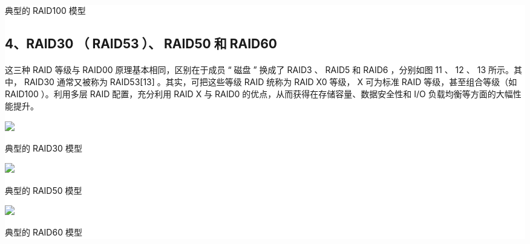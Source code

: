 典型的 RAID100 模型  

## 4、RAID30 （ RAID53 ）、 RAID50 和 RAID60 ##

这三种 RAID 等级与 RAID00 原理基本相同，区别在于成员 “ 磁盘 ” 换成了 RAID3 、 RAID5 和 RAID6 ，分别如图 11 、 12 、 13 所示。其中， RAID30 通常又被称为 RAID53[13] 。其实，可把这些等级 RAID 统称为 RAID X0 等级， X 可为标准 RAID 等级，甚至组合等级（如 RAID100 ）。利用多层 RAID 配置，充分利用 RAID X 与 RAID0 的优点，从而获得在存储容量、数据安全性和 I/O 负载均衡等方面的大幅性能提升。  

![](https://kavin1028.github.io/images/raid30.png)  

典型的 RAID30 模型   

![](https://kavin1028.github.io/images/raid50.png)  

典型的 RAID50 模型  

![](https://kavin1028.github.io/images/raid60.png)  

典型的 RAID60 模型  
